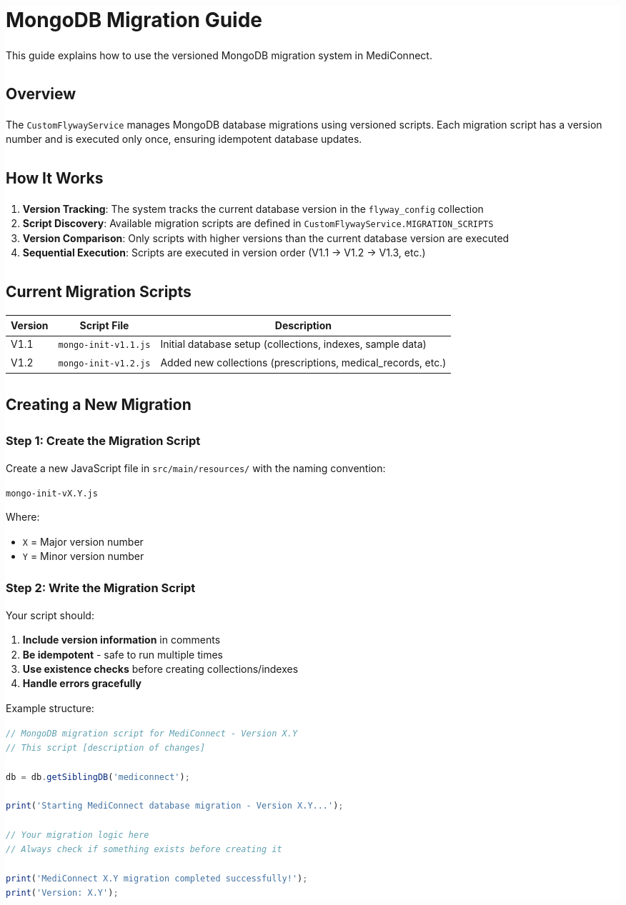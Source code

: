 # MongoDB Migration Guide

This guide explains how to use the versioned MongoDB migration system in MediConnect.

## Overview

The `CustomFlywayService` manages MongoDB database migrations using versioned scripts. Each migration script has a version number and is executed only once, ensuring idempotent database updates.

## How It Works

1. **Version Tracking**: The system tracks the current database version in the `flyway_config` collection
2. **Script Discovery**: Available migration scripts are defined in `CustomFlywayService.MIGRATION_SCRIPTS`
3. **Version Comparison**: Only scripts with higher versions than the current database version are executed
4. **Sequential Execution**: Scripts are executed in version order (V1.1 → V1.2 → V1.3, etc.)

## Current Migration Scripts

| Version | Script File | Description |
|---------|-------------|-------------|
| V1.1 | `mongo-init-v1.1.js` | Initial database setup (collections, indexes, sample data) |
| V1.2 | `mongo-init-v1.2.js` | Added new collections (prescriptions, medical_records, etc.) |

## Creating a New Migration

### Step 1: Create the Migration Script

Create a new JavaScript file in `src/main/resources/` with the naming convention:
```
mongo-init-vX.Y.js
```

Where:
- `X` = Major version number
- `Y` = Minor version number

### Step 2: Write the Migration Script

Your script should:

1. **Include version information** in comments
2. **Be idempotent** - safe to run multiple times
3. **Use existence checks** before creating collections/indexes
4. **Handle errors gracefully**

Example structure:
```javascript
// MongoDB migration script for MediConnect - Version X.Y
// This script [description of changes]

db = db.getSiblingDB('mediconnect');

print('Starting MediConnect database migration - Version X.Y...');

// Your migration logic here
// Always check if something exists before creating it

print('MediConnect X.Y migration completed successfully!');
print('Version: X.Y');
```